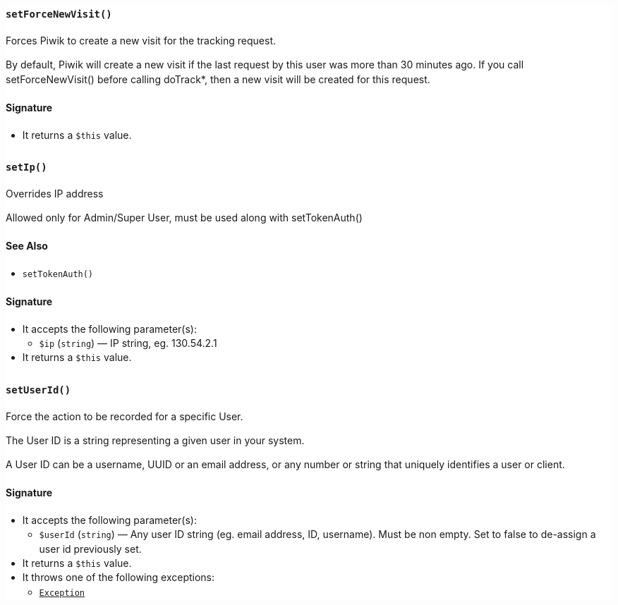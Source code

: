 <a name="setforcenewvisit" id="setforcenewvisit"></a>
<a name="setForceNewVisit" id="setForceNewVisit"></a>
### `setForceNewVisit()`

Forces Piwik to create a new visit for the tracking request.

By default, Piwik will create a new visit if the last request by this user was more than 30 minutes ago.
If you call setForceNewVisit() before calling doTrack*, then a new visit will be created for this request.

#### Signature

- It returns a `$this` value.

<a name="setip" id="setip"></a>
<a name="setIp" id="setIp"></a>
### `setIp()`

Overrides IP address

Allowed only for Admin/Super User, must be used along with setTokenAuth()

#### See Also

- `setTokenAuth()`

#### Signature

-  It accepts the following parameter(s):
    - `$ip` (`string`) &mdash;
       IP string, eg. 130.54.2.1
- It returns a `$this` value.

<a name="setuserid" id="setuserid"></a>
<a name="setUserId" id="setUserId"></a>
### `setUserId()`

Force the action to be recorded for a specific User.

The User ID is a string representing a given user in your system.

A User ID can be a username, UUID or an email address, or any number or string that uniquely identifies a user or client.

#### Signature

-  It accepts the following parameter(s):
    - `$userId` (`string`) &mdash;
       Any user ID string (eg. email address, ID, username). Must be non empty. Set to false to de-assign a user id previously set.
- It returns a `$this` value.
- It throws one of the following exceptions:
    - [`Exception`](http://php.net/class.Exception)
